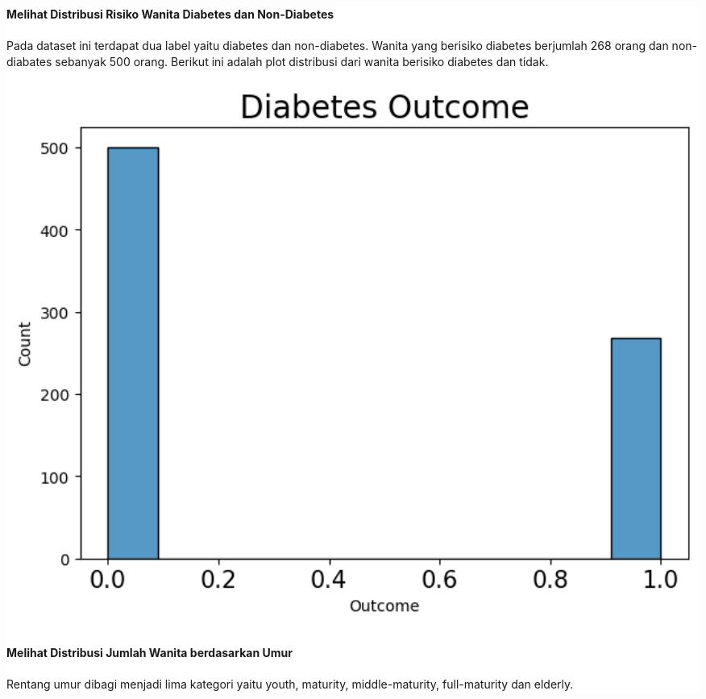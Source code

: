 #### Melihat Distribusi Risiko Wanita Diabetes dan Non-Diabetes

Pada dataset ini terdapat dua label yaitu diabetes dan non-diabetes. Wanita yang berisiko diabetes berjumlah 268 orang
dan non-diabates sebanyak 500 orang. Berikut ini adalah plot distribusi dari wanita berisiko diabetes dan tidak.

<img alt="Diabetes Outcome" src="assets/diabetes-outcome-dist.png" width=100%>

#### Melihat Distribusi Jumlah Wanita berdasarkan Umur

Rentang umur dibagi menjadi lima kategori yaitu youth, maturity, middle-maturity, full-maturity dan elderly.
